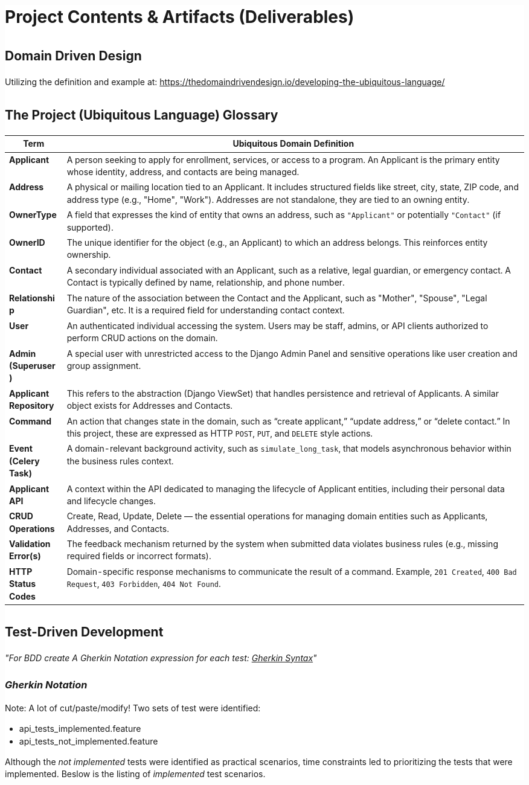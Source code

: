 # Project Contents & Artifacts (Deliverables)

## Domain Driven Design
Utilizing the definition and example at: https://thedomaindrivendesign.io/developing-the-ubiquitous-language/
## The Project (Ubiquitous Language) Glossary

| **Term**               | **Ubiquitous Domain Definition** |
|------------------------|----------------------------------|
| **Applicant**          | A person seeking to apply for enrollment, services, or access to a program. An Applicant is the primary entity whose identity, address, and contacts are being managed. |
| **Address**            | A physical or mailing location tied to an Applicant. It includes structured fields like street, city, state, ZIP code, and address type (e.g., "Home", "Work"). Addresses are not standalone, they are tied to an owning entity. |
| **OwnerType**          | A field that expresses the kind of entity that owns an address, such as `"Applicant"` or potentially `"Contact"` (if supported).  |
| **OwnerID**            | The unique identifier for the object (e.g., an Applicant) to which an address belongs. This reinforces entity ownership. |
| **Contact**            | A secondary individual associated with an Applicant, such as a relative, legal guardian, or emergency contact. A Contact is typically defined by name, relationship, and phone number. |
| **Relationship**       | The nature of the association between the Contact and the Applicant, such as "Mother", "Spouse", "Legal Guardian", etc. It is a required field for understanding contact context. |
| **User**               | An authenticated individual accessing the system. Users may be staff, admins, or API clients authorized to perform CRUD actions on the domain. |
| **Admin (Superuser)**  | A special user with unrestricted access to the Django Admin Panel and sensitive operations like user creation and group assignment. |
| **Applicant Repository** | This refers to the abstraction (Django ViewSet) that handles persistence and retrieval of Applicants. A similar object exists for Addresses and Contacts. |
| **Command**            | An action that changes state in the domain, such as “create applicant,” “update address,” or “delete contact.” In this project, these are expressed as HTTP `POST`, `PUT`, and `DELETE` style actions. |
| **Event (Celery Task)**| A domain-relevant background activity, such as `simulate_long_task`, that models asynchronous behavior within the business rules context.  |
| **Applicant API**      | A context within the API dedicated to managing the lifecycle of Applicant entities, including their personal data and lifecycle changes. |
| **CRUD Operations**    | Create, Read, Update, Delete — the essential operations for managing domain entities such as Applicants, Addresses, and Contacts. |
| **Validation Error(s)**   | The feedback mechanism returned by the system when submitted data violates business rules (e.g., missing required fields or incorrect formats). |
| **HTTP Status Codes**  | Domain-specific response mechanisms to communicate the result of a command. Example, `201 Created`, `400 Bad Request`, `403 Forbidden`, `404 Not Found`. |

## Test-Driven Development
*"For BDD create A Gherkin Notation expression for each test: [Gherkin Syntax](https://cucumber.io/docs/gherkin/)"*

### *Gherkin Notation*
Note: A lot of cut/paste/modify!
Two sets of test were identified: 
- api_tests_implemented.feature
- api_tests_not_implemented.feature

Although the *not implemented* tests were identified as practical scenarios, time constraints led to prioritizing the tests that were implemented. Beslow is the listing of *implemented* test scenarios.
